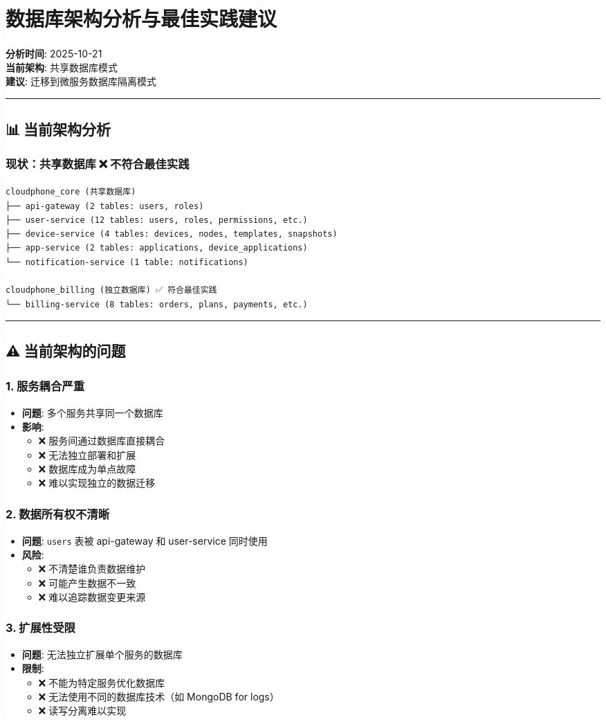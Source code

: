 # 数据库架构分析与最佳实践建议

**分析时间**: 2025-10-21  
**当前架构**: 共享数据库模式  
**建议**: 迁移到微服务数据库隔离模式

---

## 📊 当前架构分析

### 现状：共享数据库 ❌ 不符合最佳实践

```
cloudphone_core (共享数据库)
├── api-gateway (2 tables: users, roles)
├── user-service (12 tables: users, roles, permissions, etc.)
├── device-service (4 tables: devices, nodes, templates, snapshots)
├── app-service (2 tables: applications, device_applications)
└── notification-service (1 table: notifications)

cloudphone_billing (独立数据库) ✅ 符合最佳实践
└── billing-service (8 tables: orders, plans, payments, etc.)
```

---

## ⚠️ 当前架构的问题

### 1. 服务耦合严重
- **问题**: 多个服务共享同一个数据库
- **影响**: 
  - ❌ 服务间通过数据库直接耦合
  - ❌ 无法独立部署和扩展
  - ❌ 数据库成为单点故障
  - ❌ 难以实现独立的数据迁移

### 2. 数据所有权不清晰
- **问题**: `users` 表被 api-gateway 和 user-service 同时使用
- **风险**:
  - ❌ 不清楚谁负责数据维护
  - ❌ 可能产生数据不一致
  - ❌ 难以追踪数据变更来源

### 3. 扩展性受限
- **问题**: 无法独立扩展单个服务的数据库
- **限制**:
  - ❌ 不能为特定服务优化数据库
  - ❌ 无法使用不同的数据库技术（如 MongoDB for logs）
  - ❌ 读写分离难以实现
